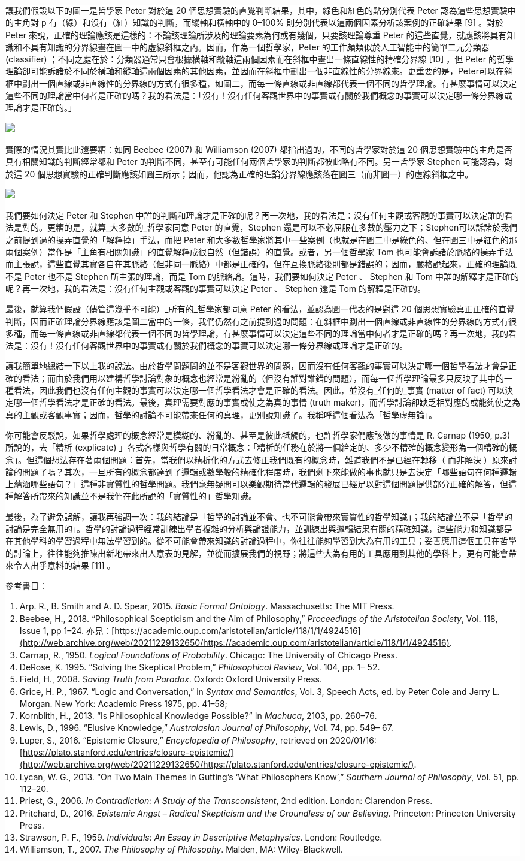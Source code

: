 讓我們假設以下的圖一是哲學家 Peter 對於這 20 個思想實驗的直覺判斷結果，其中，綠色和紅色的點分別代表 Peter 認為這些思想實驗中的主角對 p 有（綠）和沒有（紅）知識的判斷，而縱軸和橫軸中的 0–100% 則分別代表以這兩個因素分析該案例的正確結果 \[9\] 。對於 Peter 來說，正確的理論應該是這樣的：不論該理論所涉及的理論要素為何或有幾個，只要該理論尊重 Peter 的這些直覺，就應該將具有知識和不具有知識的分界線畫在圖一中的虛線斜框之內。因而，作為一個哲學家，Peter 的工作頗類似於人工智能中的簡單二元分類器 (classifier) ；不同之處在於：分類器通常只會根據橫軸和縱軸這兩個因素而在斜框中畫出一條直線性的精確分界線 \[10\] ，但 Peter 的哲學理論卻可能訴諸於不同於橫軸和縱軸這兩個因素的其他因素，並因而在斜框中劃出一個非直線性的分界線來。更重要的是，Peter可以在斜框中劃出一個直線或非直線性的分界線的方式有很多種，如圖二，而每一條直線或非直線都代表一個不同的哲學理論。有甚麼事情可以決定這些不同的理論當中何者是正確的嗎？我的看法是：「沒有！沒有任何客觀世界中的事實或有關於我們概念的事實可以決定哪一條分界線或理論才是正確的。」

![](http://web.archive.org/web/2020im_/https://assets.thestandnews.com/media/photos/Screen20Shot202020-03-0920at203.36.5120PM_1Yb3c_dOek7jD.png)

實際的情況其實比此還要糟：如同 Beebee (2007) 和 Williamson (2007) 都指出過的，不同的哲學家對於這 20 個思想實驗中的主角是否具有相關知識的判斷經常都和 Peter 的判斷不同，甚至有可能任何兩個哲學家的判斷都彼此略有不同。另一哲學家 Stephen 可能認為，對於這 20 個思想實驗的正確判斷應該如圖三所示；因而，他認為正確的理論分界線應該落在圖三（而非圖一）的虛線斜框之中。

![](http://web.archive.org/web/2020im_/https://assets.thestandnews.com/media/photos/Screen20Shot202020-03-0920at203.36.4020PM_TZZXZ_81N0Suc.png)

我們要如何決定 Peter 和 Stephen 中誰的判斷和理論才是正確的呢？再一次地，我的看法是：沒有任何主觀或客觀的事實可以決定誰的看法是對的。更糟的是，就算_大多數的_哲學家同意 Peter 的直覺，Stephen 還是可以不必屈服在多數的壓力之下；Stephen可以訴諸於我們之前提到過的操弄直覺的「解釋掉」手法，而把 Peter 和大多數哲學家將其中一些案例（也就是在圖二中是綠色的、但在圖三中是紅色的那兩個案例）當作是「主角有相關知識」的直覺解釋成很自然（但錯誤）的直覺。或者，另一個哲學家 Tom 也可能會訴諸於脈絡的操弄手法而主張說，這些直覺其實各自在其脈絡（但非同一脈絡）中都是正確的，但在互換脈絡後則都是錯誤的；因而，嚴格說起來，正確的理論既不是 Peter 也不是 Stephen 所主張的理論，而是 Tom 的脈絡論。這時，我們要如何決定 Peter 、 Stephen 和 Tom 中誰的解釋才是正確的呢？再一次地，我的看法是：沒有任何主觀或客觀的事實可以決定 Peter 、 Stephen 還是 Tom 的解釋是正確的。

最後，就算我們假設（儘管這幾乎不可能）_所有的_哲學家都同意 Peter 的看法，並認為圖一代表的是對這 20 個思想實驗真正正確的直覺判斷，因而正確理論分界線應該是圖二當中的一條，我們仍然有之前提到過的問題：在斜框中劃出一個直線或非直線性的分界線的方式有很多種，而每一條直線或非直線都代表一個不同的哲學理論，有甚麼事情可以決定這些不同的理論當中何者才是正確的嗎？再一次地，我的看法是：沒有！沒有任何客觀世界中的事實或有關於我們概念的事實可以決定哪一條分界線或理論才是正確的。

讓我簡單地總結一下以上我的說法。由於哲學問題問的並不是客觀世界的問題，因而沒有任何客觀的事實可以決定哪一個哲學看法才會是正確的看法；而由於我們用以建構哲學討論對象的概念也經常是紛亂的（但沒有誰對誰錯的問題），而每一個哲學理論最多只反映了其中的一種看法，因此我們也沒有任何主觀的事實可以決定哪一個哲學看法才會是正確的看法。因此，並沒有_任何的_事實 (matter of fact) 可以決定哪一個哲學看法才是正確的看法。最後，真理需要對應的事實或使之為真的事情 (truth maker)，而哲學討論卻缺乏相對應的或能夠使之為真的主觀或客觀事實；因而，哲學的討論不可能帶來任何的真理，更別說知識了。我稱呼這個看法為「哲學虛無論」。

你可能會反駁說，如果哲學處理的概念經常是模糊的、紛亂的、甚至是彼此牴觸的，也許哲學家們應該做的事情是 R. Carnap (1950, p.3) 所說的，去「精析 (explicate) 」各式各樣與哲學有關的日常概念：「精析的任務在於將一個給定的、多少不精確的概念變形為一個精確的概念」。但這個想法存在著兩個問題：首先，當我們以精析化的方式去修正我們既有的概念時，難道我們不是已經在轉移（ 而非解決 ）原來討論的問題了嗎？其次，一旦所有的概念都達到了邏輯或數學般的精確化程度時，我們剩下來能做的事也就只是去決定「哪些語句在何種邏輯上蘊涵哪些語句？」這種非實質性的哲學問題。我們毫無疑問可以樂觀期待當代邏輯的發展已經足以對這個問題提供部分正確的解答，但這種解答所帶來的知識並不是我們在此所說的「實質性的」哲學知識。

最後，為了避免誤解，讓我再強調一次：我的結論是「哲學的討論並不會、也不可能會帶來實質性的哲學知識」；我的結論並不是「哲學的討論是完全無用的」。哲學的討論過程經常訓練出學者複雜的分析與論證能力，並訓練出與邏輯結果有關的精確知識，這些能力和知識都是在其他學科的學習過程中無法學習到的。從不可能會帶來知識的討論過程中，你往往能夠學習到大為有用的工具；妥善應用這個工具在哲學的討論上，往往能夠推陳出新地帶來出人意表的見解，並從而擴展我們的視野；將這些大為有用的工具應用到其他的學科上，更有可能會帶來令人出乎意料的結果 \[11\] 。 

參考書目：

1.  Arp. R., B. Smith and A. D. Spear, 2015. _Basic Formal Ontology_. Massachusetts: The MIT Press.
2.  Beebee, H., 2018. “Philosophical Scepticism and the Aim of Philosophy,” _Proceedings of the Aristotelian Society_, Vol. 118, Issue 1, pp 1–24. 亦見：[https://academic.oup.com/aristotelian/article/118/1/1/4924516](http://web.archive.org/web/20211229132650/https://academic.oup.com/aristotelian/article/118/1/1/4924516).
3.  Carnap, R., 1950. _Logical Foundations of Probability_. Chicago: The University of Chicago Press.
4.  DeRose, K. 1995. “Solving the Skeptical Problem,” _Philosophical Review_, Vol. 104, pp. 1– 52.
5.  Field, H., 2008. _Saving Truth from Paradox_. Oxford: Oxford University Press.
6.  Grice, H. P., 1967. “Logic and Conversation,” in _Syntax and Semantics_, Vol. 3, Speech Acts, ed. by Peter Cole and Jerry L. Morgan. New York: Academic Press 1975, pp. 41–58;
7.  Kornblith, H., 2013. “Is Philosophical Knowledge Possible?” In _Machuca_, 2103, pp. 260–76.
8.  Lewis, D., 1996. “Elusive Knowledge,” _Australasian Journal of Philosophy_, Vol. 74, pp. 549– 67.
9.  Luper, S., 2016. “Epistemic Closure,” _Encyclopedia of Philosophy_, retrieved on 2020/01/16: [https://plato.stanford.edu/entries/closure-epistemic/](http://web.archive.org/web/20211229132650/https://plato.stanford.edu/entries/closure-epistemic/).
10.  Lycan, W. G., 2013. “On Two Main Themes in Gutting’s ‘What Philosophers Know’,” _Southern Journal of Philosophy_, Vol. 51, pp. 112–20.
11.  Priest, G., 2006. _In Contradiction: A Study of the Transconsistent_, 2nd edition. London: Clarendon Press.
12.  Pritchard, D., 2016. _Epistemic Angst – Radical Skepticism and the Groundless of our Believing_. Princeton: Princeton University Press.
13.  Strawson, P. F., 1959. _Individuals: An Essay in Descriptive Metaphysics_. London: Routledge.
14.  Williamson, T., 2007. _The Philosophy of Philosophy_. Malden, MA: Wiley-Blackwell.